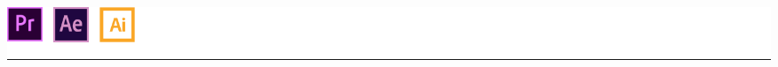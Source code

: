   <img src="assets/Adobe_Premiere_Pro_Logo.svg" title="PremierePro" alt="PremierePro" width="40" height="40"/>&nbsp;&nbsp;
  <img src="assets/aftereffects.svg" title="aftereffects" alt="aftereffects" width="40" height="40"/>&nbsp;&nbsp;
   <img src="assets/illustrator.svg" title="illustrator" alt="illustrator" width="40" height="40"/>&nbsp;&nbsp;
</div>

---